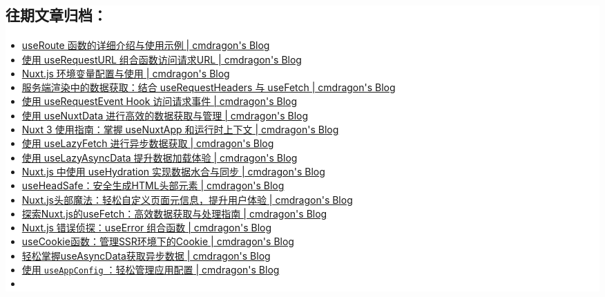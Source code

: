 
## 往期文章归档：

- [useRoute 函数的详细介绍与使用示例 | cmdragon's Blog](https://blog.cmdragon.cn/posts/eb8617e107bf/)
- [使用 useRequestURL 组合函数访问请求URL | cmdragon's Blog](https://blog.cmdragon.cn/posts/666fa6c8a5ea/)
- [Nuxt.js 环境变量配置与使用 | cmdragon's Blog](https://blog.cmdragon.cn/posts/c79d66614163/)
- [服务端渲染中的数据获取：结合 useRequestHeaders 与 useFetch | cmdragon's Blog](https://blog.cmdragon.cn/posts/e38e8d28511a/)
- [使用 useRequestEvent Hook 访问请求事件 | cmdragon's Blog](https://blog.cmdragon.cn/posts/2f2570605277/)
- [使用 useNuxtData 进行高效的数据获取与管理 | cmdragon's Blog](https://blog.cmdragon.cn/posts/5e9f5a2b593e/)
- [Nuxt 3 使用指南：掌握 useNuxtApp 和运行时上下文 | cmdragon's Blog](https://blog.cmdragon.cn/posts/f51bb8ed8307/)
- [使用 useLazyFetch 进行异步数据获取 | cmdragon's Blog](https://blog.cmdragon.cn/posts/117488d6538b/)
- [使用 useLazyAsyncData 提升数据加载体验 | cmdragon's Blog](https://blog.cmdragon.cn/posts/b8e3c2416dc7/)
- [Nuxt.js 中使用 useHydration 实现数据水合与同步 | cmdragon's Blog](https://blog.cmdragon.cn/posts/177c9c78744f/)
- [useHeadSafe：安全生成HTML头部元素 | cmdragon's Blog](https://blog.cmdragon.cn/posts/56ede6d7b04b/)
- [Nuxt.js头部魔法：轻松自定义页面元信息，提升用户体验 | cmdragon's Blog](https://blog.cmdragon.cn/posts/28859392f373/)
- [探索Nuxt.js的useFetch：高效数据获取与处理指南 | cmdragon's Blog](https://blog.cmdragon.cn/posts/b4311c856080/)
- [Nuxt.js 错误侦探：useError 组合函数 | cmdragon's Blog](https://blog.cmdragon.cn/posts/a86a834c8e7a/)
- [useCookie函数：管理SSR环境下的Cookie | cmdragon's Blog](https://blog.cmdragon.cn/posts/f36e9827abb4/)
- [轻松掌握useAsyncData获取异步数据 | cmdragon's Blog](https://blog.cmdragon.cn/posts/bdaee7956a6e/)
- [使用 `useAppConfig` ：轻松管理应用配置 | cmdragon's Blog](https://blog.cmdragon.cn/posts/133b896ec704/)
- 

